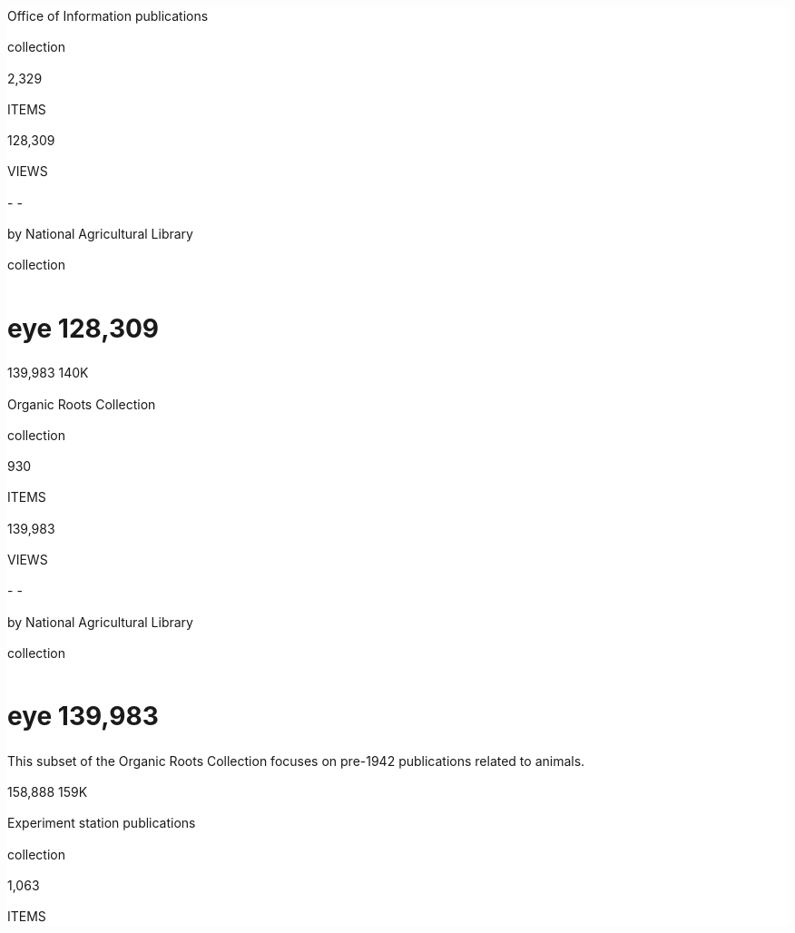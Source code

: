 Office of Information publications

<span class="sr-only">collection</span>

2,329

ITEMS

128,309

VIEWS

\- -

<span class="hidden-lists">by</span> <span class="byv" title="National Agricultural Library">National Agricultural Library</span>

<span class="iconochive-collection" aria-hidden="true"></span><span class="sr-only">collection</span>

<span class="iconochive-eye" aria-hidden="true"></span><span class="sr-only">eye</span> 128,309
===============================================================================================

139,983 140K

[](/details/usda-organicroots)

Organic Roots Collection

<span class="sr-only">collection</span>

930

ITEMS

139,983

VIEWS

\- -

<span class="hidden-lists">by</span> <span class="byv" title="National Agricultural Library">National Agricultural Library</span>

<span class="iconochive-collection" aria-hidden="true"></span><span class="sr-only">collection</span>

<span class="iconochive-eye" aria-hidden="true"></span><span class="sr-only">eye</span> 139,983
===============================================================================================

This subset of the Organic Roots Collection focuses on pre-1942 publications related to animals.  

158,888 159K

[](/details/usda-experimentstationpublications)

Experiment station publications

<span class="sr-only">collection</span>

1,063

ITEMS
